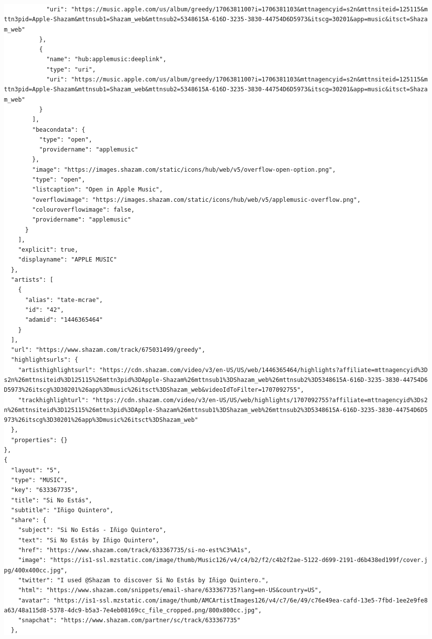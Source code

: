                "uri": "https://music.apple.com/us/album/greedy/1706381100?i=1706381103&mttnagencyid=s2n&mttnsiteid=125115&mttn3pid=Apple-Shazam&mttnsub1=Shazam_web&mttnsub2=5348615A-616D-3235-3830-44754D6D5973&itscg=30201&app=music&itsct=Shazam_web"
              },
              {
                "name": "hub:applemusic:deeplink",
                "type": "uri",
                "uri": "https://music.apple.com/us/album/greedy/1706381100?i=1706381103&mttnagencyid=s2n&mttnsiteid=125115&mttn3pid=Apple-Shazam&mttnsub1=Shazam_web&mttnsub2=5348615A-616D-3235-3830-44754D6D5973&itscg=30201&app=music&itsct=Shazam_web"
              }
            ],
            "beacondata": {
              "type": "open",
              "providername": "applemusic"
            },
            "image": "https://images.shazam.com/static/icons/hub/web/v5/overflow-open-option.png",
            "type": "open",
            "listcaption": "Open in Apple Music",
            "overflowimage": "https://images.shazam.com/static/icons/hub/web/v5/applemusic-overflow.png",
            "colouroverflowimage": false,
            "providername": "applemusic"
          }
        ],
        "explicit": true,
        "displayname": "APPLE MUSIC"
      },
      "artists": [
        {
          "alias": "tate-mcrae",
          "id": "42",
          "adamid": "1446365464"
        }
      ],
      "url": "https://www.shazam.com/track/675031499/greedy",
      "highlightsurls": {
        "artisthighlightsurl": "https://cdn.shazam.com/video/v3/en-US/US/web/1446365464/highlights?affiliate=mttnagencyid%3Ds2n%26mttnsiteid%3D125115%26mttn3pid%3DApple-Shazam%26mttnsub1%3DShazam_web%26mttnsub2%3D5348615A-616D-3235-3830-44754D6D5973%26itscg%3D30201%26app%3Dmusic%26itsct%3DShazam_web&videoIdToFilter=1707092755",
        "trackhighlighturl": "https://cdn.shazam.com/video/v3/en-US/US/web/highlights/1707092755?affiliate=mttnagencyid%3Ds2n%26mttnsiteid%3D125115%26mttn3pid%3DApple-Shazam%26mttnsub1%3DShazam_web%26mttnsub2%3D5348615A-616D-3235-3830-44754D6D5973%26itscg%3D30201%26app%3Dmusic%26itsct%3DShazam_web"
      },
      "properties": {}
    },
    {
      "layout": "5",
      "type": "MUSIC",
      "key": "633367735",
      "title": "Si No Estás",
      "subtitle": "Iñigo Quintero",
      "share": {
        "subject": "Si No Estás - Iñigo Quintero",
        "text": "Si No Estás by Iñigo Quintero",
        "href": "https://www.shazam.com/track/633367735/si-no-est%C3%A1s",
        "image": "https://is1-ssl.mzstatic.com/image/thumb/Music126/v4/c4/b2/f2/c4b2f2ae-5122-d699-2191-d6b438ed199f/cover.jpg/400x400cc.jpg",
        "twitter": "I used @Shazam to discover Si No Estás by Iñigo Quintero.",
        "html": "https://www.shazam.com/snippets/email-share/633367735?lang=en-US&country=US",
        "avatar": "https://is1-ssl.mzstatic.com/image/thumb/AMCArtistImages126/v4/c7/6e/49/c76e49ea-cafd-13e5-7fbd-1ee2e9fe8a63/48a115d8-5378-4dc9-b5a3-7e4eb08169cc_file_cropped.png/800x800cc.jpg",
        "snapchat": "https://www.shazam.com/partner/sc/track/633367735"
      },